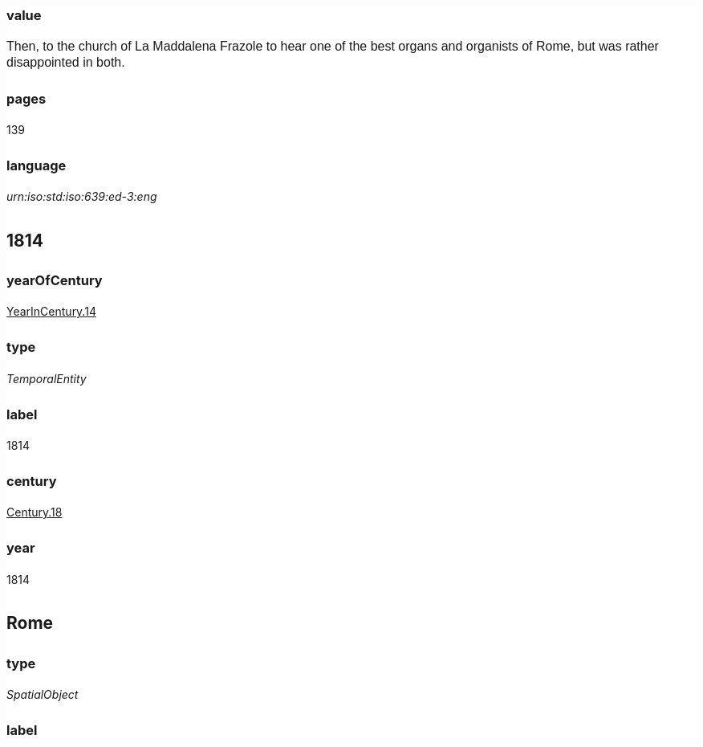 ### value


<p></p>
<p><span style="font-size: 12.0pt; line-height: 107%; font-family: 'Calibri',sans-serif; mso-ascii-theme-font: minor-latin; mso-fareast-font-family: Calibri; mso-fareast-theme-font: minor-latin; mso-hansi-theme-font: minor-latin; mso-bidi-font-family: 'Times New Roman'; mso-bidi-theme-font: minor-bidi; mso-ansi-language: EN-GB; mso-fareast-language: EN-US; mso-bidi-language: AR-SA;">Then, to the church of La Maddalena Frazole to hear one of the best organs and organists of Rome, but was rather disappointed in both.</span></p>

### pages


139

### language


*urn:iso:std:iso:639:ed-3:eng*

## 1814

### yearOfCentury


[YearInCentury.14](#YearInCentury.14)

### type


*TemporalEntity*

### label


1814

### century


[Century.18](#Century.18)

### year


1814

## Rome

### type


*SpatialObject*

### label
